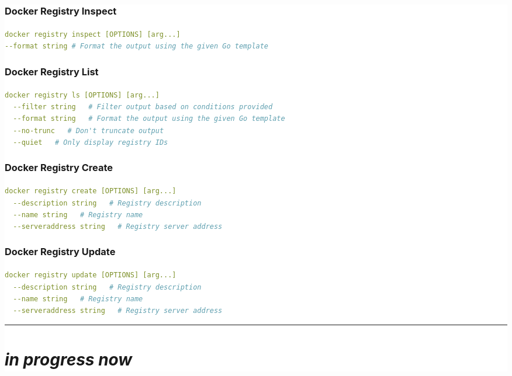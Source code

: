 <div class="cheat__container-content">

### Docker Registry Inspect

```yaml
docker registry inspect [OPTIONS] [arg...]
--format string # Format the output using the given Go template
```

</div>

<div class="cheat__container-content">

### Docker Registry List

```yaml
docker registry ls [OPTIONS] [arg...]
  --filter string   # Filter output based on conditions provided
  --format string   # Format the output using the given Go template
  --no-trunc   # Don't truncate output
  --quiet   # Only display registry IDs
```

</div>

<div class="cheat__container-content">

### Docker Registry Create

```yaml
docker registry create [OPTIONS] [arg...]
  --description string   # Registry description
  --name string   # Registry name
  --serveraddress string   # Registry server address
```

</div>

<div class="cheat__container-content">

### Docker Registry Update

```yaml
docker registry update [OPTIONS] [arg...]
  --description string   # Registry description
  --name string   # Registry name
  --serveraddress string   # Registry server address
```

</div>

---

# **_in progress now_**
